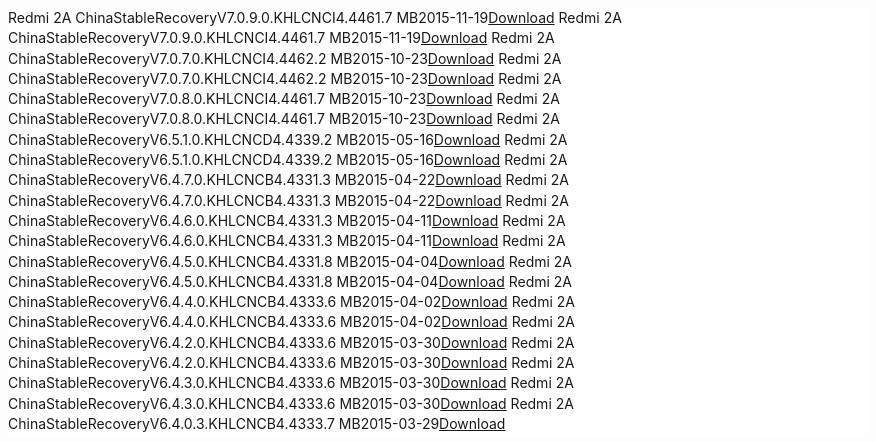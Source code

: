 <tr><td>Redmi 2A China</td><td>Stable</td><td>Recovery</td><td>V7.0.9.0.KHLCNCI</td><td>4.4</td><td>461.7 MB</td><td>2015-11-19</td><td><a href="/miui/lte26007/stable/V7.0.9.0.KHLCNCI/">Download</a></td></tr>
<tr><td>Redmi 2A China</td><td>Stable</td><td>Recovery</td><td>V7.0.9.0.KHLCNCI</td><td>4.4</td><td>461.7 MB</td><td>2015-11-19</td><td><a href="/miui/lte26007/stable/V7.0.9.0.KHLCNCI/">Download</a></td></tr>
<tr><td>Redmi 2A China</td><td>Stable</td><td>Recovery</td><td>V7.0.7.0.KHLCNCI</td><td>4.4</td><td>462.2 MB</td><td>2015-10-23</td><td><a href="/miui/lte26007/stable/V7.0.7.0.KHLCNCI/">Download</a></td></tr>
<tr><td>Redmi 2A China</td><td>Stable</td><td>Recovery</td><td>V7.0.7.0.KHLCNCI</td><td>4.4</td><td>462.2 MB</td><td>2015-10-23</td><td><a href="/miui/lte26007/stable/V7.0.7.0.KHLCNCI/">Download</a></td></tr>
<tr><td>Redmi 2A China</td><td>Stable</td><td>Recovery</td><td>V7.0.8.0.KHLCNCI</td><td>4.4</td><td>461.7 MB</td><td>2015-10-23</td><td><a href="/miui/lte26007/stable/V7.0.8.0.KHLCNCI/">Download</a></td></tr>
<tr><td>Redmi 2A China</td><td>Stable</td><td>Recovery</td><td>V7.0.8.0.KHLCNCI</td><td>4.4</td><td>461.7 MB</td><td>2015-10-23</td><td><a href="/miui/lte26007/stable/V7.0.8.0.KHLCNCI/">Download</a></td></tr>
<tr><td>Redmi 2A China</td><td>Stable</td><td>Recovery</td><td>V6.5.1.0.KHLCNCD</td><td>4.4</td><td>339.2 MB</td><td>2015-05-16</td><td><a href="/miui/lte26007/stable/V6.5.1.0.KHLCNCD/">Download</a></td></tr>
<tr><td>Redmi 2A China</td><td>Stable</td><td>Recovery</td><td>V6.5.1.0.KHLCNCD</td><td>4.4</td><td>339.2 MB</td><td>2015-05-16</td><td><a href="/miui/lte26007/stable/V6.5.1.0.KHLCNCD/">Download</a></td></tr>
<tr><td>Redmi 2A China</td><td>Stable</td><td>Recovery</td><td>V6.4.7.0.KHLCNCB</td><td>4.4</td><td>331.3 MB</td><td>2015-04-22</td><td><a href="/miui/lte26007/stable/V6.4.7.0.KHLCNCB/">Download</a></td></tr>
<tr><td>Redmi 2A China</td><td>Stable</td><td>Recovery</td><td>V6.4.7.0.KHLCNCB</td><td>4.4</td><td>331.3 MB</td><td>2015-04-22</td><td><a href="/miui/lte26007/stable/V6.4.7.0.KHLCNCB/">Download</a></td></tr>
<tr><td>Redmi 2A China</td><td>Stable</td><td>Recovery</td><td>V6.4.6.0.KHLCNCB</td><td>4.4</td><td>331.3 MB</td><td>2015-04-11</td><td><a href="/miui/lte26007/stable/V6.4.6.0.KHLCNCB/">Download</a></td></tr>
<tr><td>Redmi 2A China</td><td>Stable</td><td>Recovery</td><td>V6.4.6.0.KHLCNCB</td><td>4.4</td><td>331.3 MB</td><td>2015-04-11</td><td><a href="/miui/lte26007/stable/V6.4.6.0.KHLCNCB/">Download</a></td></tr>
<tr><td>Redmi 2A China</td><td>Stable</td><td>Recovery</td><td>V6.4.5.0.KHLCNCB</td><td>4.4</td><td>331.8 MB</td><td>2015-04-04</td><td><a href="/miui/lte26007/stable/V6.4.5.0.KHLCNCB/">Download</a></td></tr>
<tr><td>Redmi 2A China</td><td>Stable</td><td>Recovery</td><td>V6.4.5.0.KHLCNCB</td><td>4.4</td><td>331.8 MB</td><td>2015-04-04</td><td><a href="/miui/lte26007/stable/V6.4.5.0.KHLCNCB/">Download</a></td></tr>
<tr><td>Redmi 2A China</td><td>Stable</td><td>Recovery</td><td>V6.4.4.0.KHLCNCB</td><td>4.4</td><td>333.6 MB</td><td>2015-04-02</td><td><a href="/miui/lte26007/stable/V6.4.4.0.KHLCNCB/">Download</a></td></tr>
<tr><td>Redmi 2A China</td><td>Stable</td><td>Recovery</td><td>V6.4.4.0.KHLCNCB</td><td>4.4</td><td>333.6 MB</td><td>2015-04-02</td><td><a href="/miui/lte26007/stable/V6.4.4.0.KHLCNCB/">Download</a></td></tr>
<tr><td>Redmi 2A China</td><td>Stable</td><td>Recovery</td><td>V6.4.2.0.KHLCNCB</td><td>4.4</td><td>333.6 MB</td><td>2015-03-30</td><td><a href="/miui/lte26007/stable/V6.4.2.0.KHLCNCB/">Download</a></td></tr>
<tr><td>Redmi 2A China</td><td>Stable</td><td>Recovery</td><td>V6.4.2.0.KHLCNCB</td><td>4.4</td><td>333.6 MB</td><td>2015-03-30</td><td><a href="/miui/lte26007/stable/V6.4.2.0.KHLCNCB/">Download</a></td></tr>
<tr><td>Redmi 2A China</td><td>Stable</td><td>Recovery</td><td>V6.4.3.0.KHLCNCB</td><td>4.4</td><td>333.6 MB</td><td>2015-03-30</td><td><a href="/miui/lte26007/stable/V6.4.3.0.KHLCNCB/">Download</a></td></tr>
<tr><td>Redmi 2A China</td><td>Stable</td><td>Recovery</td><td>V6.4.3.0.KHLCNCB</td><td>4.4</td><td>333.6 MB</td><td>2015-03-30</td><td><a href="/miui/lte26007/stable/V6.4.3.0.KHLCNCB/">Download</a></td></tr>
<tr><td>Redmi 2A China</td><td>Stable</td><td>Recovery</td><td>V6.4.0.3.KHLCNCB</td><td>4.4</td><td>333.7 MB</td><td>2015-03-29</td><td><a href="/miui/lte26007/stable/V6.4.0.3.KHLCNCB/">Download</a></td></tr>